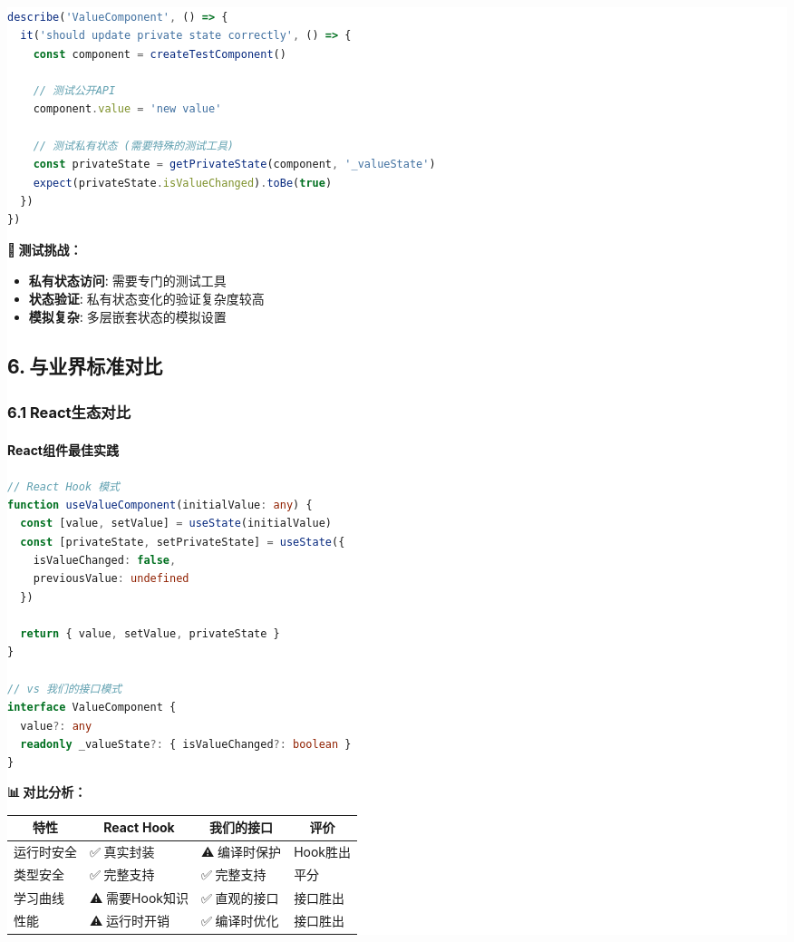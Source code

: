 ```typescript
describe('ValueComponent', () => {
  it('should update private state correctly', () => {
    const component = createTestComponent()
    
    // 测试公开API
    component.value = 'new value'
    
    // 测试私有状态 (需要特殊的测试工具)
    const privateState = getPrivateState(component, '_valueState')
    expect(privateState.isValueChanged).toBe(true)
  })
})
```

**🧪 测试挑战：**

- **私有状态访问**: 需要专门的测试工具
- **状态验证**: 私有状态变化的验证复杂度较高
- **模拟复杂**: 多层嵌套状态的模拟设置

## 6. 与业界标准对比

### 6.1 React生态对比

#### React组件最佳实践

```typescript
// React Hook 模式
function useValueComponent(initialValue: any) {
  const [value, setValue] = useState(initialValue)
  const [privateState, setPrivateState] = useState({
    isValueChanged: false,
    previousValue: undefined
  })
  
  return { value, setValue, privateState }
}

// vs 我们的接口模式
interface ValueComponent {
  value?: any
  readonly _valueState?: { isValueChanged?: boolean }
}
```

**📊 对比分析：**

| 特性 | React Hook | 我们的接口 | 评价 |
|------|------------|------------|------|
| 运行时安全 | ✅ 真实封装 | ⚠️ 编译时保护 | Hook胜出 |
| 类型安全 | ✅ 完整支持 | ✅ 完整支持 | 平分 |
| 学习曲线 | ⚠️ 需要Hook知识 | ✅ 直观的接口 | 接口胜出 |
| 性能 | ⚠️ 运行时开销 | ✅ 编译时优化 | 接口胜出 |


  [key: string]: any